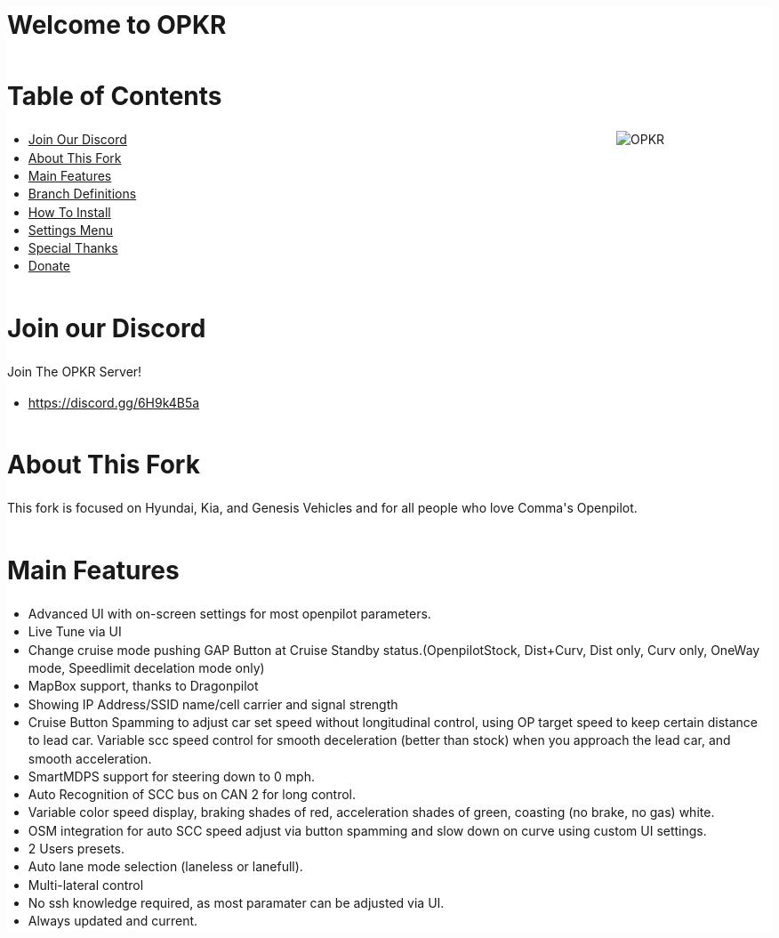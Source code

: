 # Welcome to OPKR

Table of Contents
==================

<img src="https://i.imgur.com/aOxwC8R.png" align="right"
     alt="OPKR" width="175" height="240">

* [Join Our Discord](#-join-our-discord-)
* [About This Fork](#-about-this-fork)
* [Main Features](#-main-features)
* [Branch Definitions](#-branch-definitions)
* [How To Install](#-how-to-install)
* [Settings Menu](#-setting-menu)
* [Special Thanks](#-special-thanks)
* [Donate](#-donate-)

Join our Discord
=================

Join The OPKR Server!

* https://discord.gg/6H9k4B5a

About This Fork
================

This fork is focused on Hyundai, Kia, and Genesis Vehicles and for all people who love Comma's Openpilot.

Main Features
==============

 - Advanced UI with on-screen settings for most openpilot parameters.
 - Live Tune via UI
 - Change cruise mode pushing GAP Button at Cruise Standby status.(OpenpilotStock, Dist+Curv, Dist only, Curv only, OneWay mode, Speedlimit decelation mode only)
 - MapBox support, thanks to Dragonpilot
 - Showing IP Address/SSID name/cell carrier and signal strength
 - Cruise Button Spamming to adjust car set speed without longitudinal control, using OP target speed to keep certain distance to lead car. Variable scc speed control for smooth deceleration (better than stock) when you approach the lead car, and smooth acceleration.
 - SmartMDPS support for steering down to 0 mph.
 - Auto Recognition of SCC bus on CAN 2 for long control.
 - Variable color speed display, braking shades of red, acceleration shades of green, coasting (no brake, no gas) white.
 - OSM integration for auto SCC speed adjust via button spamming and slow down on curve using custom UI settings.
 - 2 Users presets.
 - Auto lane mode selection (laneless or lanefull).
 - Multi-lateral control
 - No ssh knowledge required, as most paramater can be adjusted via UI.
 - Always updated and current.

